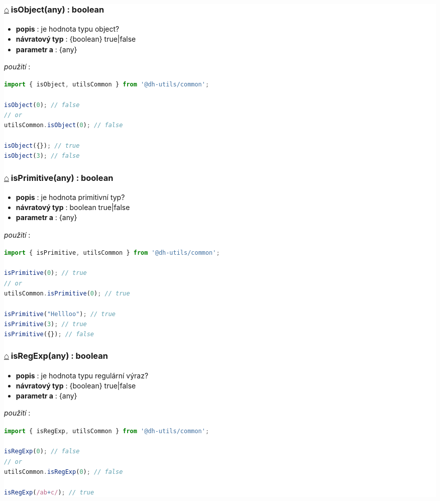 <a name="api_common_isObject"></a>
### [⌂](#splitFceGeneral) isObject(any) : boolean
- **popis** : je hodnota typu object?
- **návratový typ** : {boolean} true|false
- **parametr a** : {any}

*použití* :
~~~javascript
import { isObject, utilsCommon } from '@dh-utils/common';

isObject(0); // false
// or
utilsCommon.isObject(0); // false

isObject({}); // true
isObject(3); // false
~~~

<a name="api_common_isPrimitive"></a>
### [⌂](#splitFceGeneral) isPrimitive(any) : boolean
- **popis** : je hodnota primitivní typ?
- **návratový typ** : boolean true|false
- **parametr a** : {any}

*použití* :
~~~javascript
import { isPrimitive, utilsCommon } from '@dh-utils/common';

isPrimitive(0); // true
// or
utilsCommon.isPrimitive(0); // true

isPrimitive("Hellloo"); // true
isPrimitive(3); // true
isPrimitive({}); // false
~~~

<a name="api_common_isRegExp"></a>
### [⌂](#splitFceGeneral) isRegExp(any) : boolean
- **popis** : je hodnota typu regulární výraz?
- **návratový typ** : {boolean} true|false
- **parametr a** : {any}

*použití* :
~~~javascript
import { isRegExp, utilsCommon } from '@dh-utils/common';

isRegExp(0); // false
// or
utilsCommon.isRegExp(0); // false

isRegExp(/ab+c/); // true
~~~
